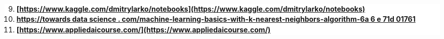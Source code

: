9.  **[https://www.kaggle.com/dmitrylarko/notebooks](https://www.kaggle.com/dmitrylarko/notebooks)**
10.  **[https://towards data science . com/machine-learning-basics-with-k-nearest-neighbors-algorithm-6a 6 e 71d 01761](https://towardsdatascience.com/machine-learning-basics-with-the-k-nearest-neighbors-algorithm-6a6e71d01761)**
11.  **[https://www.appliedaicourse.com/](https://www.appliedaicourse.com/)**